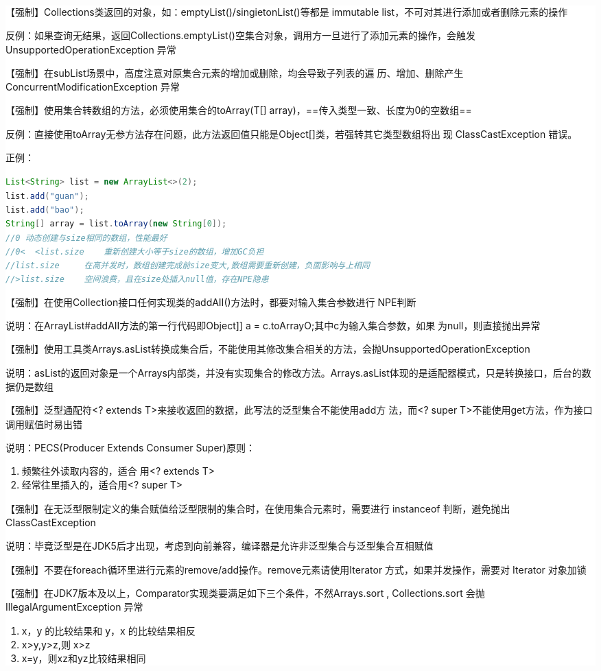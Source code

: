

【强制】Collections类返回的对象，如：emptyList()/singietonList()等都是 immutable list，不可对其进行添加或者删除元素的操作

反例：如果查询无结果，返回Collections.emptyList()空集合对象，调用方一旦进行了添加元素的操作，会触发 UnsupportedOperationException 异常



【强制】在subList场景中，高度注意对原集合元素的增加或删除，均会导致子列表的遍 历、增加、删除产生 ConcurrentModificationException 异常



【强制】使用集合转数组的方法，必须使用集合的toArray(T[] array)，==传入类型一致、长度为0的空数组==

反例：直接使用toArray无参方法存在问题，此方法返回值只能是Object[]类，若强转其它类型数组将出 现 ClassCastException 错误。

正例：

```java
List<String> list = new ArrayList<>(2);
list.add("guan");
list.add("bao");
String[] array = list.toArray(new String[0]);
//0	动态创建与size相同的数组，性能最好
//0<  <list.size	重新创建大小等于size的数组，增加GC负担
//list.size		在高并发时，数组创建完成前size变大,数组需要重新创建，负面影响与上相同
//>list.size	空间浪费，且在size处插入null值，存在NPE隐患
```





【强制】在使用Collection接口任何实现类的addAII()方法时，都要对输入集合参数进行 NPE判断

说明：在ArrayList#addAII方法的第一行代码即Object]] a = c.toArrayO;其中c为输入集合参数，如果 为null，则直接抛出异常



【强制】使用工具类Arrays.asList转换成集合后，不能使用其修改集合相关的方法，会抛UnsupportedOperationException

说明：asList的返回对象是一个Arrays内部类，并没有实现集合的修改方法。Arrays.asList体现的是适配器模式，只是转换接口，后台的数据仍是数组



【强制】泛型通配符<? extends T>来接收返回的数据，此写法的泛型集合不能使用add方 法，而<? super T>不能使用get方法，作为接口调用赋值时易出错

说明：PECS(Producer Extends Consumer Super)原则：

1. 频繁往外读取内容的，适合 用<? extends T>
2. 经常往里插入的，适合用<? super T>



【强制】在无泛型限制定义的集合赋值给泛型限制的集合时，在使用集合元素时，需要进行 instanceof 判断，避免抛出 CIassCastException

说明：毕竟泛型是在JDK5后才出现，考虑到向前兼容，编译器是允许非泛型集合与泛型集合互相赋值



【强制】不要在foreach循环里进行元素的remove/add操作。remove元素请使用Iterator 方式，如果并发操作，需要对 Iterator 对象加锁



【强制】在JDK7版本及以上，Comparator实现类要满足如下三个条件，不然Arrays.sort , Collections.sort 会抛 IllegalArgumentException 异常

1. x，y 的比较结果和 y，x 的比较结果相反
2. x>y,y>z,则 x>z
3. x=y，则xz和yz比较结果相同
